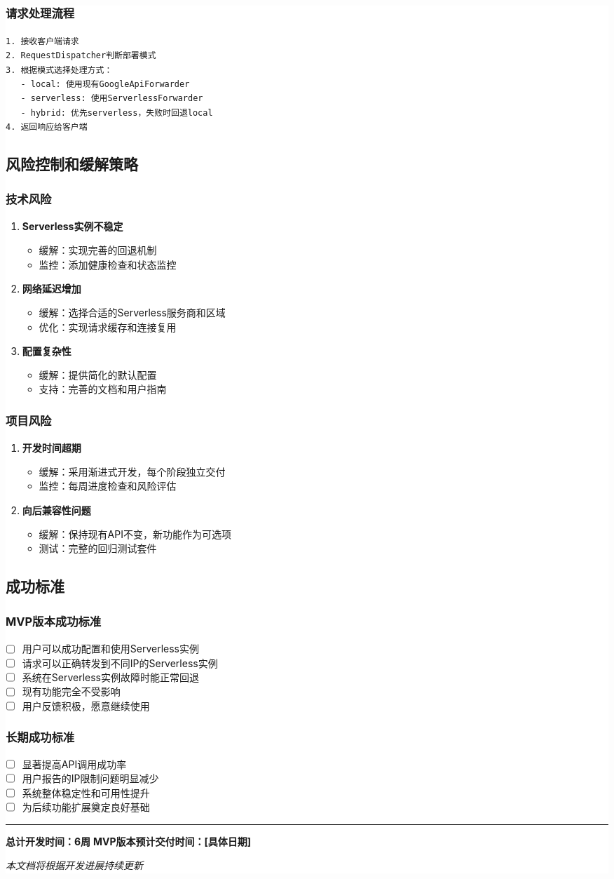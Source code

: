 ```typescript
```

### 请求处理流程
```
1. 接收客户端请求
2. RequestDispatcher判断部署模式
3. 根据模式选择处理方式：
   - local: 使用现有GoogleApiForwarder
   - serverless: 使用ServerlessForwarder
   - hybrid: 优先serverless，失败时回退local
4. 返回响应给客户端
```

## 风险控制和缓解策略

### 技术风险
1. **Serverless实例不稳定**
   - 缓解：实现完善的回退机制
   - 监控：添加健康检查和状态监控

2. **网络延迟增加**
   - 缓解：选择合适的Serverless服务商和区域
   - 优化：实现请求缓存和连接复用

3. **配置复杂性**
   - 缓解：提供简化的默认配置
   - 支持：完善的文档和用户指南

### 项目风险
1. **开发时间超期**
   - 缓解：采用渐进式开发，每个阶段独立交付
   - 监控：每周进度检查和风险评估

2. **向后兼容性问题**
   - 缓解：保持现有API不变，新功能作为可选项
   - 测试：完整的回归测试套件

## 成功标准

### MVP版本成功标准
- [ ] 用户可以成功配置和使用Serverless实例
- [ ] 请求可以正确转发到不同IP的Serverless实例
- [ ] 系统在Serverless实例故障时能正常回退
- [ ] 现有功能完全不受影响
- [ ] 用户反馈积极，愿意继续使用

### 长期成功标准
- [ ] 显著提高API调用成功率
- [ ] 用户报告的IP限制问题明显减少
- [ ] 系统整体稳定性和可用性提升
- [ ] 为后续功能扩展奠定良好基础

---

**总计开发时间：6周**
**MVP版本预计交付时间：[具体日期]**

*本文档将根据开发进展持续更新*
